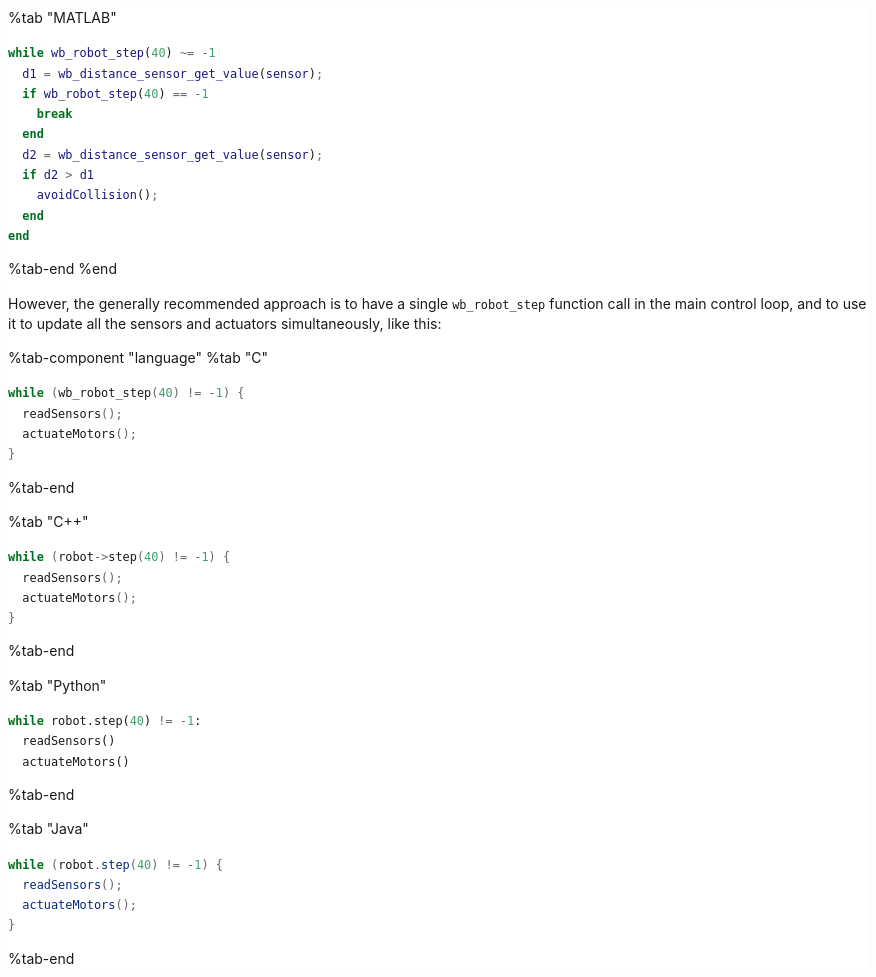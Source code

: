 %tab "MATLAB"
```MATLAB
while wb_robot_step(40) ~= -1
  d1 = wb_distance_sensor_get_value(sensor);
  if wb_robot_step(40) == -1
    break
  end
  d2 = wb_distance_sensor_get_value(sensor);
  if d2 > d1
    avoidCollision();
  end
end
```
%tab-end
%end

However, the generally recommended approach is to have a single `wb_robot_step` function call in the main control loop, and to use it to update all the sensors and actuators simultaneously, like this:

%tab-component "language"
%tab "C"
```c
while (wb_robot_step(40) != -1) {
  readSensors();
  actuateMotors();
}
```
%tab-end

%tab "C++"
```cpp
while (robot->step(40) != -1) {
  readSensors();
  actuateMotors();
}
```
%tab-end

%tab "Python"
```python
while robot.step(40) != -1:
  readSensors()
  actuateMotors()
```
%tab-end

%tab "Java"
```java
while (robot.step(40) != -1) {
  readSensors();
  actuateMotors();
}
```
%tab-end

